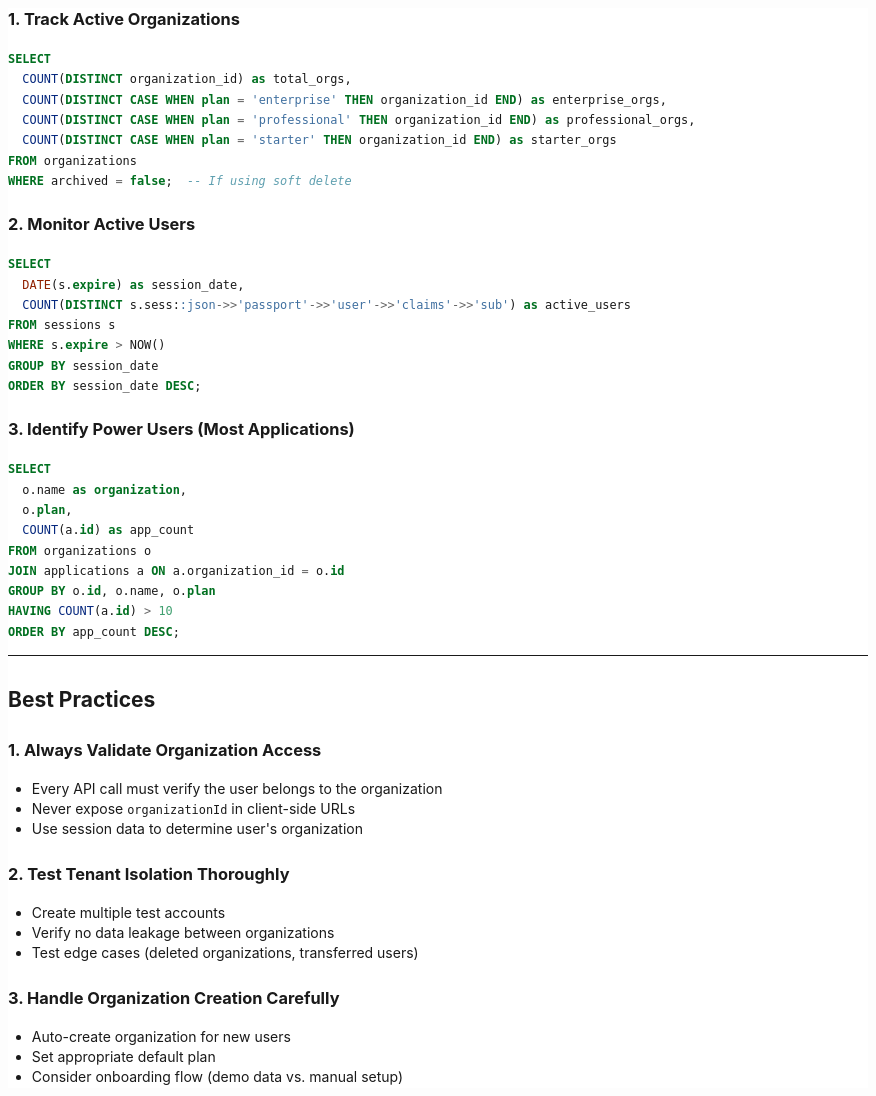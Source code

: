 ### 1. Track Active Organizations
```sql
SELECT 
  COUNT(DISTINCT organization_id) as total_orgs,
  COUNT(DISTINCT CASE WHEN plan = 'enterprise' THEN organization_id END) as enterprise_orgs,
  COUNT(DISTINCT CASE WHEN plan = 'professional' THEN organization_id END) as professional_orgs,
  COUNT(DISTINCT CASE WHEN plan = 'starter' THEN organization_id END) as starter_orgs
FROM organizations
WHERE archived = false;  -- If using soft delete
```

### 2. Monitor Active Users
```sql
SELECT 
  DATE(s.expire) as session_date,
  COUNT(DISTINCT s.sess::json->>'passport'->>'user'->>'claims'->>'sub') as active_users
FROM sessions s
WHERE s.expire > NOW()
GROUP BY session_date
ORDER BY session_date DESC;
```

### 3. Identify Power Users (Most Applications)
```sql
SELECT 
  o.name as organization,
  o.plan,
  COUNT(a.id) as app_count
FROM organizations o
JOIN applications a ON a.organization_id = o.id
GROUP BY o.id, o.name, o.plan
HAVING COUNT(a.id) > 10
ORDER BY app_count DESC;
```

---

## Best Practices

### 1. **Always Validate Organization Access**
- Every API call must verify the user belongs to the organization
- Never expose `organizationId` in client-side URLs
- Use session data to determine user's organization

### 2. **Test Tenant Isolation Thoroughly**
- Create multiple test accounts
- Verify no data leakage between organizations
- Test edge cases (deleted organizations, transferred users)

### 3. **Handle Organization Creation Carefully**
- Auto-create organization for new users
- Set appropriate default plan
- Consider onboarding flow (demo data vs. manual setup)
